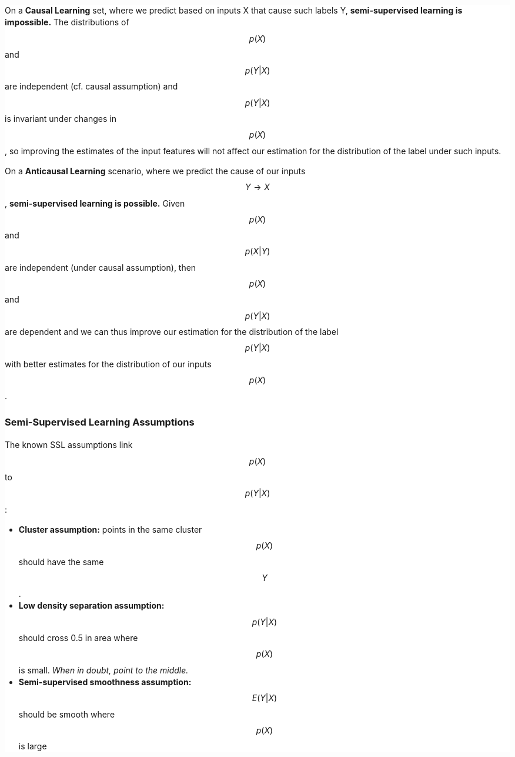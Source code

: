 On a **Causal Learning** set, where we predict based on inputs X that cause such labels Y, **semi-supervised learning is impossible.** The distributions of $$p(X)$$and $$p(Y|X)$$are independent \(cf. causal assumption\) and $$p(Y|X)$$is invariant under changes in $$p(X)$$, so improving the estimates of the input features will not affect our estimation for the distribution of the label under such inputs.

On a **Anticausal Learning** scenario, where we predict the cause of our inputs $$Y \rightarrow X$$, **semi-supervised learning is possible.** Given $$p(X)$$and $$p(X|Y)$$are independent \(under causal assumption\), then $$p(X)$$and $$p(Y|X)$$are dependent and we can thus improve our estimation for the distribution of the label $$p(Y|X)$$ with better estimates for the distribution of our inputs $$p(X)$$.

### Semi-Supervised Learning Assumptions

The known SSL assumptions link $$p(X)$$to $$p(Y|X)$$:

* **Cluster assumption:** points in the same cluster $$p(X)$$ should have the same $$Y$$.
* **Low density separation assumption:** $$p(Y|X)$$should cross 0.5 in area where $$p(X)$$is small. _When in doubt, point to the middle._
* **Semi-supervised smoothness assumption:** $$E(Y|X)$$should be smooth where $$p(X)$$is large 



